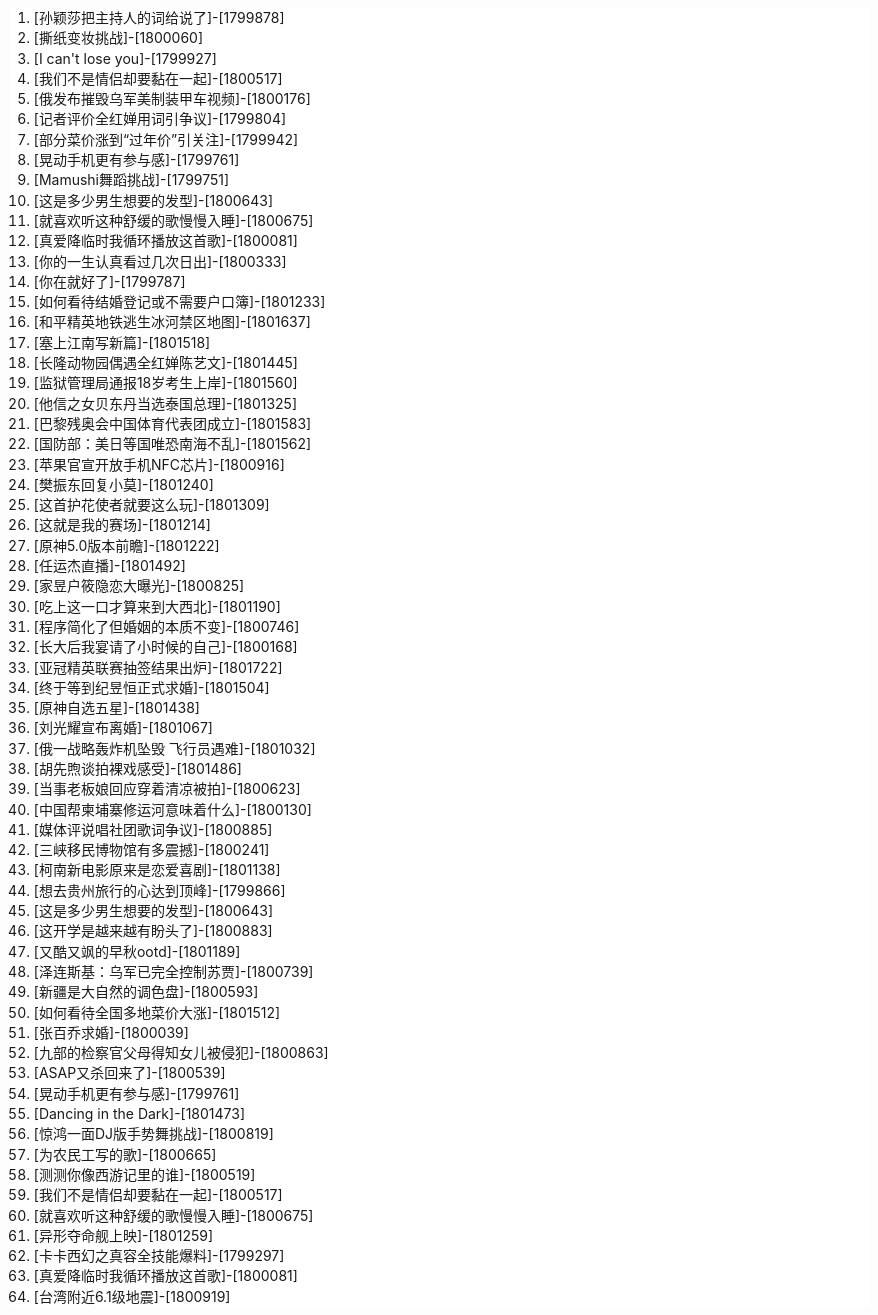 1. [孙颖莎把主持人的词给说了]-[1799878]
1. [撕纸变妆挑战]-[1800060]
1. [I can't lose you]-[1799927]
1. [我们不是情侣却要黏在一起]-[1800517]
1. [俄发布摧毁乌军美制装甲车视频]-[1800176]
1. [记者评价全红婵用词引争议]-[1799804]
1. [部分菜价涨到“过年价”引关注]-[1799942]
1. [晃动手机更有参与感]-[1799761]
1. [Mamushi舞蹈挑战]-[1799751]
1. [这是多少男生想要的发型]-[1800643]
1. [就喜欢听这种舒缓的歌慢慢入睡]-[1800675]
1. [真爱降临时我循环播放这首歌]-[1800081]
1. [你的一生认真看过几次日出]-[1800333]
1. [你在就好了]-[1799787]
1. [如何看待结婚登记或不需要户口簿]-[1801233]
1. [和平精英地铁逃生冰河禁区地图]-[1801637]
1. [塞上江南写新篇]-[1801518]
1. [长隆动物园偶遇全红婵陈艺文]-[1801445]
1. [监狱管理局通报18岁考生上岸]-[1801560]
1. [他信之女贝东丹当选泰国总理]-[1801325]
1. [巴黎残奥会中国体育代表团成立]-[1801583]
1. [国防部：美日等国唯恐南海不乱]-[1801562]
1. [苹果官宣开放手机NFC芯片]-[1800916]
1. [樊振东回复小莫]-[1801240]
1. [这首护花使者就要这么玩]-[1801309]
1. [这就是我的赛场]-[1801214]
1. [原神5.0版本前瞻]-[1801222]
1. [任运杰直播]-[1801492]
1. [家昱户筱隐恋大曝光]-[1800825]
1. [吃上这一口才算来到大西北]-[1801190]
1. [程序简化了但婚姻的本质不变]-[1800746]
1. [长大后我宴请了小时候的自己]-[1800168]
1. [亚冠精英联赛抽签结果出炉]-[1801722]
1. [终于等到纪昱恒正式求婚]-[1801504]
1. [原神自选五星]-[1801438]
1. [刘光耀宣布离婚]-[1801067]
1. [俄一战略轰炸机坠毁 飞行员遇难]-[1801032]
1. [胡先煦谈拍裸戏感受]-[1801486]
1. [当事老板娘回应穿着清凉被拍]-[1800623]
1. [中国帮柬埔寨修运河意味着什么]-[1800130]
1. [媒体评说唱社团歌词争议]-[1800885]
1. [三峡移民博物馆有多震撼]-[1800241]
1. [柯南新电影原来是恋爱喜剧]-[1801138]
1. [想去贵州旅行的心达到顶峰]-[1799866]
1. [这是多少男生想要的发型]-[1800643]
1. [这开学是越来越有盼头了]-[1800883]
1. [又酷又飒的早秋ootd]-[1801189]
1. [泽连斯基：乌军已完全控制苏贾]-[1800739]
1. [新疆是大自然的调色盘]-[1800593]
1. [如何看待全国多地菜价大涨]-[1801512]
1. [张百乔求婚]-[1800039]
1. [九部的检察官父母得知女儿被侵犯]-[1800863]
1. [ASAP又杀回来了]-[1800539]
1. [晃动手机更有参与感]-[1799761]
1. [Dancing in the Dark]-[1801473]
1. [惊鸿一面DJ版手势舞挑战]-[1800819]
1. [为农民工写的歌]-[1800665]
1. [测测你像西游记里的谁]-[1800519]
1. [我们不是情侣却要黏在一起]-[1800517]
1. [就喜欢听这种舒缓的歌慢慢入睡]-[1800675]
1. [异形夺命舰上映]-[1801259]
1. [卡卡西幻之真容全技能爆料]-[1799297]
1. [真爱降临时我循环播放这首歌]-[1800081]
1. [台湾附近6.1级地震]-[1800919]